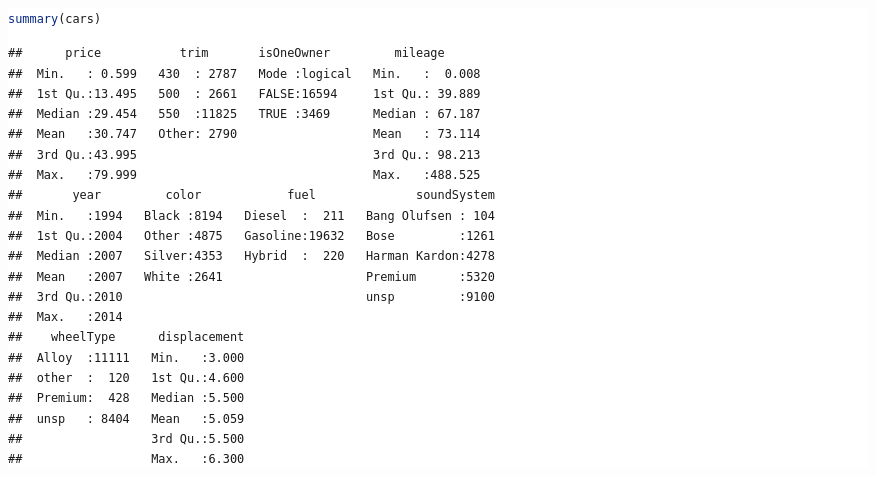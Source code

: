 
``` r
summary(cars)
```

    ##      price           trim       isOneOwner         mileage       
    ##  Min.   : 0.599   430  : 2787   Mode :logical   Min.   :  0.008  
    ##  1st Qu.:13.495   500  : 2661   FALSE:16594     1st Qu.: 39.889  
    ##  Median :29.454   550  :11825   TRUE :3469      Median : 67.187  
    ##  Mean   :30.747   Other: 2790                   Mean   : 73.114  
    ##  3rd Qu.:43.995                                 3rd Qu.: 98.213  
    ##  Max.   :79.999                                 Max.   :488.525  
    ##       year         color            fuel              soundSystem  
    ##  Min.   :1994   Black :8194   Diesel  :  211   Bang Olufsen : 104  
    ##  1st Qu.:2004   Other :4875   Gasoline:19632   Bose         :1261  
    ##  Median :2007   Silver:4353   Hybrid  :  220   Harman Kardon:4278  
    ##  Mean   :2007   White :2641                    Premium      :5320  
    ##  3rd Qu.:2010                                  unsp         :9100  
    ##  Max.   :2014                                                      
    ##    wheelType      displacement  
    ##  Alloy  :11111   Min.   :3.000  
    ##  other  :  120   1st Qu.:4.600  
    ##  Premium:  428   Median :5.500  
    ##  unsp   : 8404   Mean   :5.059  
    ##                  3rd Qu.:5.500  
    ##                  Max.   :6.300
